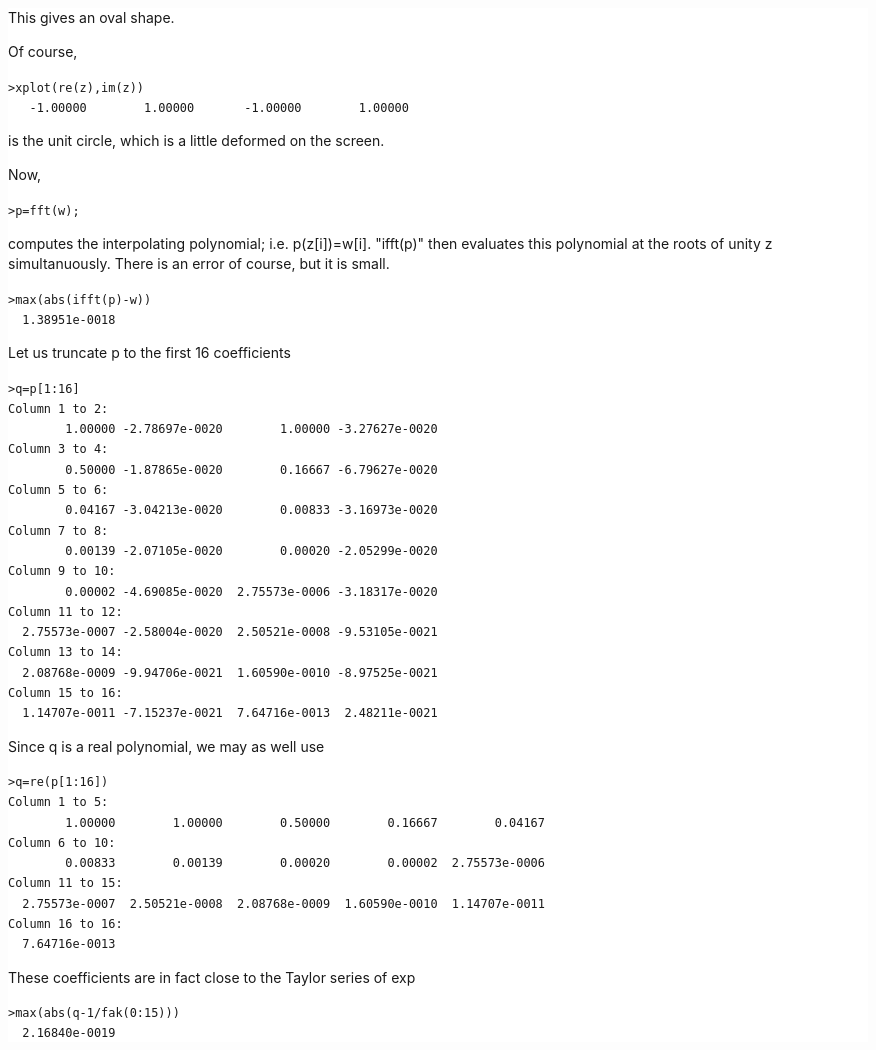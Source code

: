This gives an oval shape.        

Of course,

    >xplot(re(z),im(z))
       -1.00000        1.00000       -1.00000        1.00000

is the unit circle, which is a little deformed on the screen.

Now,       

    >p=fft(w);

computes the interpolating polynomial; i.e. p(z[i])=w[i]. "ifft(p)"
then evaluates this polynomial at the roots of unity z simultanuously.
There is an error of course, but it is small.

    >max(abs(ifft(p)-w))
      1.38951e-0018
  
Let us truncate p to the first 16 coefficients

    >q=p[1:16]
    Column 1 to 2:
            1.00000 -2.78697e-0020        1.00000 -3.27627e-0020
    Column 3 to 4:
            0.50000 -1.87865e-0020        0.16667 -6.79627e-0020
    Column 5 to 6:
            0.04167 -3.04213e-0020        0.00833 -3.16973e-0020
    Column 7 to 8:
            0.00139 -2.07105e-0020        0.00020 -2.05299e-0020
    Column 9 to 10:
            0.00002 -4.69085e-0020  2.75573e-0006 -3.18317e-0020
    Column 11 to 12:
      2.75573e-0007 -2.58004e-0020  2.50521e-0008 -9.53105e-0021
    Column 13 to 14:
      2.08768e-0009 -9.94706e-0021  1.60590e-0010 -8.97525e-0021
    Column 15 to 16:
      1.14707e-0011 -7.15237e-0021  7.64716e-0013  2.48211e-0021

Since q is a real polynomial, we may as well use  

    >q=re(p[1:16])
    Column 1 to 5:
            1.00000        1.00000        0.50000        0.16667        0.04167
    Column 6 to 10:
            0.00833        0.00139        0.00020        0.00002  2.75573e-0006
    Column 11 to 15:
      2.75573e-0007  2.50521e-0008  2.08768e-0009  1.60590e-0010  1.14707e-0011
    Column 16 to 16:
      7.64716e-0013
  
These coefficients are in fact close to the Taylor series of exp

    >max(abs(q-1/fak(0:15)))
      2.16840e-0019
  